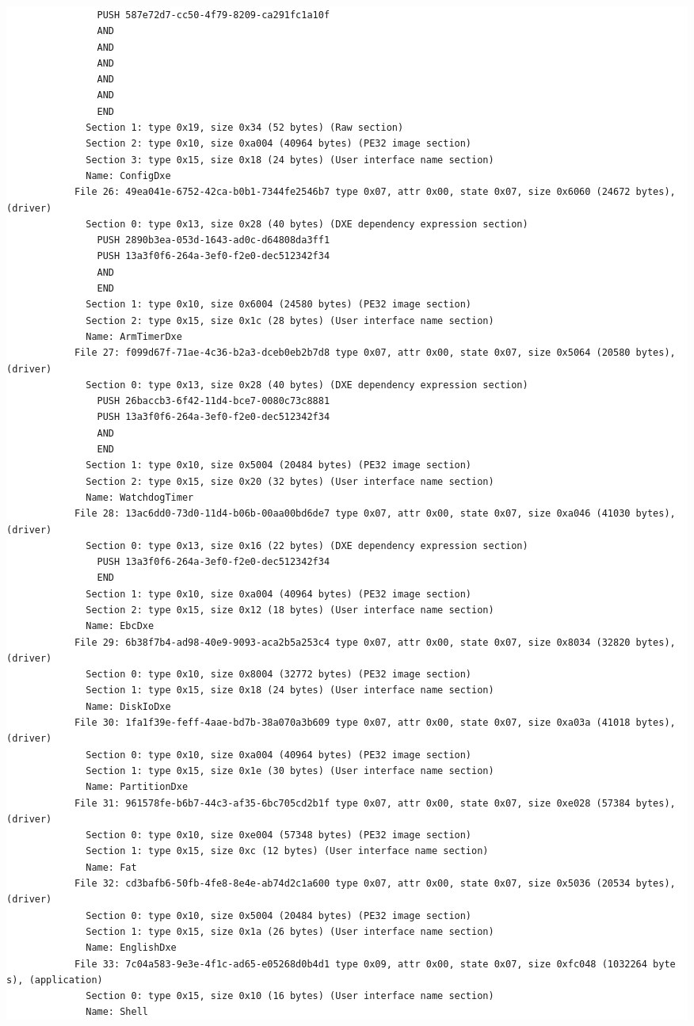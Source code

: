 ```
                PUSH 587e72d7-cc50-4f79-8209-ca291fc1a10f
                AND
                AND
                AND
                AND
                AND
                END
              Section 1: type 0x19, size 0x34 (52 bytes) (Raw section)
              Section 2: type 0x10, size 0xa004 (40964 bytes) (PE32 image section)
              Section 3: type 0x15, size 0x18 (24 bytes) (User interface name section)
              Name: ConfigDxe
            File 26: 49ea041e-6752-42ca-b0b1-7344fe2546b7 type 0x07, attr 0x00, state 0x07, size 0x6060 (24672 bytes), (driver)
              Section 0: type 0x13, size 0x28 (40 bytes) (DXE dependency expression section)
                PUSH 2890b3ea-053d-1643-ad0c-d64808da3ff1
                PUSH 13a3f0f6-264a-3ef0-f2e0-dec512342f34
                AND
                END
              Section 1: type 0x10, size 0x6004 (24580 bytes) (PE32 image section)
              Section 2: type 0x15, size 0x1c (28 bytes) (User interface name section)
              Name: ArmTimerDxe
            File 27: f099d67f-71ae-4c36-b2a3-dceb0eb2b7d8 type 0x07, attr 0x00, state 0x07, size 0x5064 (20580 bytes), (driver)
              Section 0: type 0x13, size 0x28 (40 bytes) (DXE dependency expression section)
                PUSH 26baccb3-6f42-11d4-bce7-0080c73c8881
                PUSH 13a3f0f6-264a-3ef0-f2e0-dec512342f34
                AND
                END
              Section 1: type 0x10, size 0x5004 (20484 bytes) (PE32 image section)
              Section 2: type 0x15, size 0x20 (32 bytes) (User interface name section)
              Name: WatchdogTimer
            File 28: 13ac6dd0-73d0-11d4-b06b-00aa00bd6de7 type 0x07, attr 0x00, state 0x07, size 0xa046 (41030 bytes), (driver)
              Section 0: type 0x13, size 0x16 (22 bytes) (DXE dependency expression section)
                PUSH 13a3f0f6-264a-3ef0-f2e0-dec512342f34
                END
              Section 1: type 0x10, size 0xa004 (40964 bytes) (PE32 image section)
              Section 2: type 0x15, size 0x12 (18 bytes) (User interface name section)
              Name: EbcDxe
            File 29: 6b38f7b4-ad98-40e9-9093-aca2b5a253c4 type 0x07, attr 0x00, state 0x07, size 0x8034 (32820 bytes), (driver)
              Section 0: type 0x10, size 0x8004 (32772 bytes) (PE32 image section)
              Section 1: type 0x15, size 0x18 (24 bytes) (User interface name section)
              Name: DiskIoDxe
            File 30: 1fa1f39e-feff-4aae-bd7b-38a070a3b609 type 0x07, attr 0x00, state 0x07, size 0xa03a (41018 bytes), (driver)
              Section 0: type 0x10, size 0xa004 (40964 bytes) (PE32 image section)
              Section 1: type 0x15, size 0x1e (30 bytes) (User interface name section)
              Name: PartitionDxe
            File 31: 961578fe-b6b7-44c3-af35-6bc705cd2b1f type 0x07, attr 0x00, state 0x07, size 0xe028 (57384 bytes), (driver)
              Section 0: type 0x10, size 0xe004 (57348 bytes) (PE32 image section)
              Section 1: type 0x15, size 0xc (12 bytes) (User interface name section)
              Name: Fat
            File 32: cd3bafb6-50fb-4fe8-8e4e-ab74d2c1a600 type 0x07, attr 0x00, state 0x07, size 0x5036 (20534 bytes), (driver)
              Section 0: type 0x10, size 0x5004 (20484 bytes) (PE32 image section)
              Section 1: type 0x15, size 0x1a (26 bytes) (User interface name section)
              Name: EnglishDxe
            File 33: 7c04a583-9e3e-4f1c-ad65-e05268d0b4d1 type 0x09, attr 0x00, state 0x07, size 0xfc048 (1032264 bytes), (application)
              Section 0: type 0x15, size 0x10 (16 bytes) (User interface name section)
              Name: Shell
```